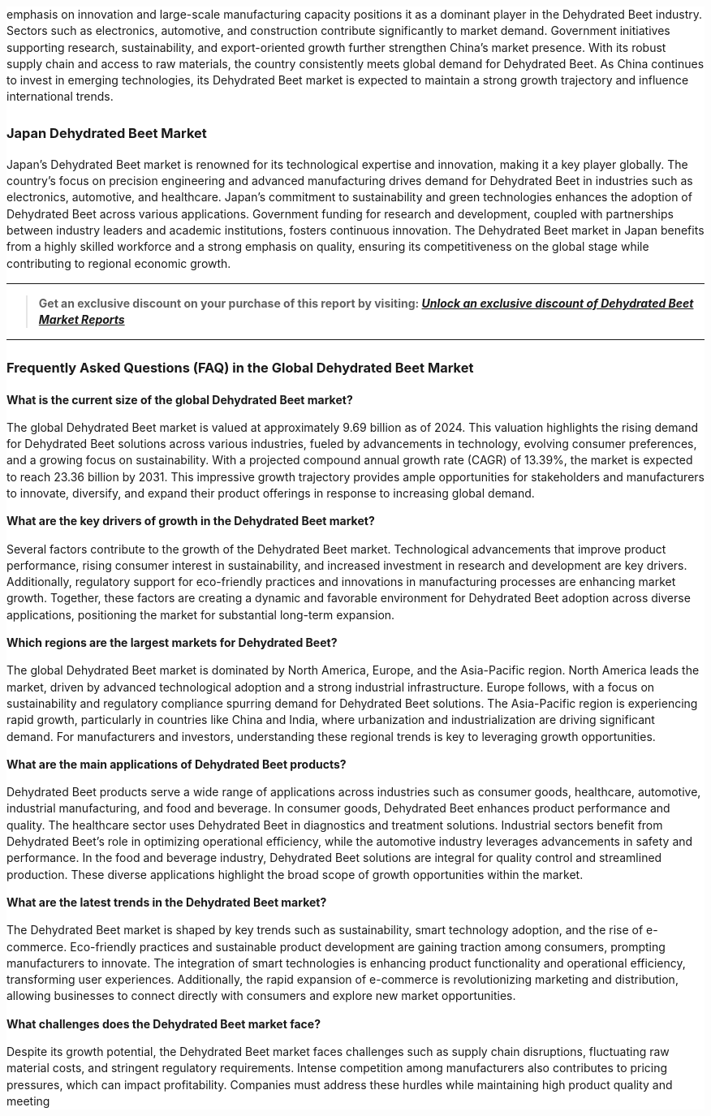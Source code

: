 emphasis on innovation and large-scale manufacturing capacity positions it as a dominant player in the Dehydrated Beet industry. Sectors such as electronics, automotive, and construction contribute significantly to market demand. Government initiatives supporting research, sustainability, and export-oriented growth further strengthen China&rsquo;s market presence. With its robust supply chain and access to raw materials, the country consistently meets global demand for Dehydrated Beet. As China continues to invest in emerging technologies, its Dehydrated Beet market is expected to maintain a strong growth trajectory and influence international trends.</p><h3>Japan Dehydrated Beet Market</h3><p>Japan&rsquo;s Dehydrated Beet market is renowned for its technological expertise and innovation, making it a key player globally. The country&rsquo;s focus on precision engineering and advanced manufacturing drives demand for Dehydrated Beet in industries such as electronics, automotive, and healthcare. Japan&rsquo;s commitment to sustainability and green technologies enhances the adoption of Dehydrated Beet across various applications. Government funding for research and development, coupled with partnerships between industry leaders and academic institutions, fosters continuous innovation. The Dehydrated Beet market in Japan benefits from a highly skilled workforce and a strong emphasis on quality, ensuring its competitiveness on the global stage while contributing to regional economic growth.</p><hr /><blockquote><p><strong>Get an exclusive discount on your purchase of this report by visiting: <em><a href="://marketresearchpulse.com/ask-for-discount/123681?utm_source=Github&amp;utm_medium=0116">Unlock an exclusive discount of Dehydrated Beet Market Reports</a></em>&nbsp;</strong></p></blockquote><hr /><h3>Frequently Asked Questions (FAQ) in the Global Dehydrated Beet Market</h3><p><strong>What is the current size of the global Dehydrated Beet market?</strong></p><p>The global Dehydrated Beet market is valued at approximately 9.69 billion as of 2024. This valuation highlights the rising demand for Dehydrated Beet solutions across various industries, fueled by advancements in technology, evolving consumer preferences, and a growing focus on sustainability. With a projected compound annual growth rate (CAGR) of 13.39%, the market is expected to reach 23.36 billion by 2031. This impressive growth trajectory provides ample opportunities for stakeholders and manufacturers to innovate, diversify, and expand their product offerings in response to increasing global demand.</p><p><strong>What are the key drivers of growth in the Dehydrated Beet market?</strong></p><p>Several factors contribute to the growth of the Dehydrated Beet market. Technological advancements that improve product performance, rising consumer interest in sustainability, and increased investment in research and development are key drivers. Additionally, regulatory support for eco-friendly practices and innovations in manufacturing processes are enhancing market growth. Together, these factors are creating a dynamic and favorable environment for Dehydrated Beet adoption across diverse applications, positioning the market for substantial long-term expansion.</p><p><strong>Which regions are the largest markets for Dehydrated Beet?</strong></p><p>The global Dehydrated Beet market is dominated by North America, Europe, and the Asia-Pacific region. North America leads the market, driven by advanced technological adoption and a strong industrial infrastructure. Europe follows, with a focus on sustainability and regulatory compliance spurring demand for Dehydrated Beet solutions. The Asia-Pacific region is experiencing rapid growth, particularly in countries like China and India, where urbanization and industrialization are driving significant demand. For manufacturers and investors, understanding these regional trends is key to leveraging growth opportunities.</p><p><strong>What are the main applications of Dehydrated Beet products?</strong></p><p>Dehydrated Beet products serve a wide range of applications across industries such as consumer goods, healthcare, automotive, industrial manufacturing, and food and beverage. In consumer goods, Dehydrated Beet enhances product performance and quality. The healthcare sector uses Dehydrated Beet in diagnostics and treatment solutions. Industrial sectors benefit from Dehydrated Beet&rsquo;s role in optimizing operational efficiency, while the automotive industry leverages advancements in safety and performance. In the food and beverage industry, Dehydrated Beet solutions are integral for quality control and streamlined production. These diverse applications highlight the broad scope of growth opportunities within the market.</p><p><strong>What are the latest trends in the Dehydrated Beet market?</strong></p><p>The Dehydrated Beet market is shaped by key trends such as sustainability, smart technology adoption, and the rise of e-commerce. Eco-friendly practices and sustainable product development are gaining traction among consumers, prompting manufacturers to innovate. The integration of smart technologies is enhancing product functionality and operational efficiency, transforming user experiences. Additionally, the rapid expansion of e-commerce is revolutionizing marketing and distribution, allowing businesses to connect directly with consumers and explore new market opportunities.</p><p><strong>What challenges does the Dehydrated Beet market face?</strong></p><p>Despite its growth potential, the Dehydrated Beet market faces challenges such as supply chain disruptions, fluctuating raw material costs, and stringent regulatory requirements. Intense competition among manufacturers also contributes to pricing pressures, which can impact profitability. Companies must address these hurdles while maintaining high product quality and meeting